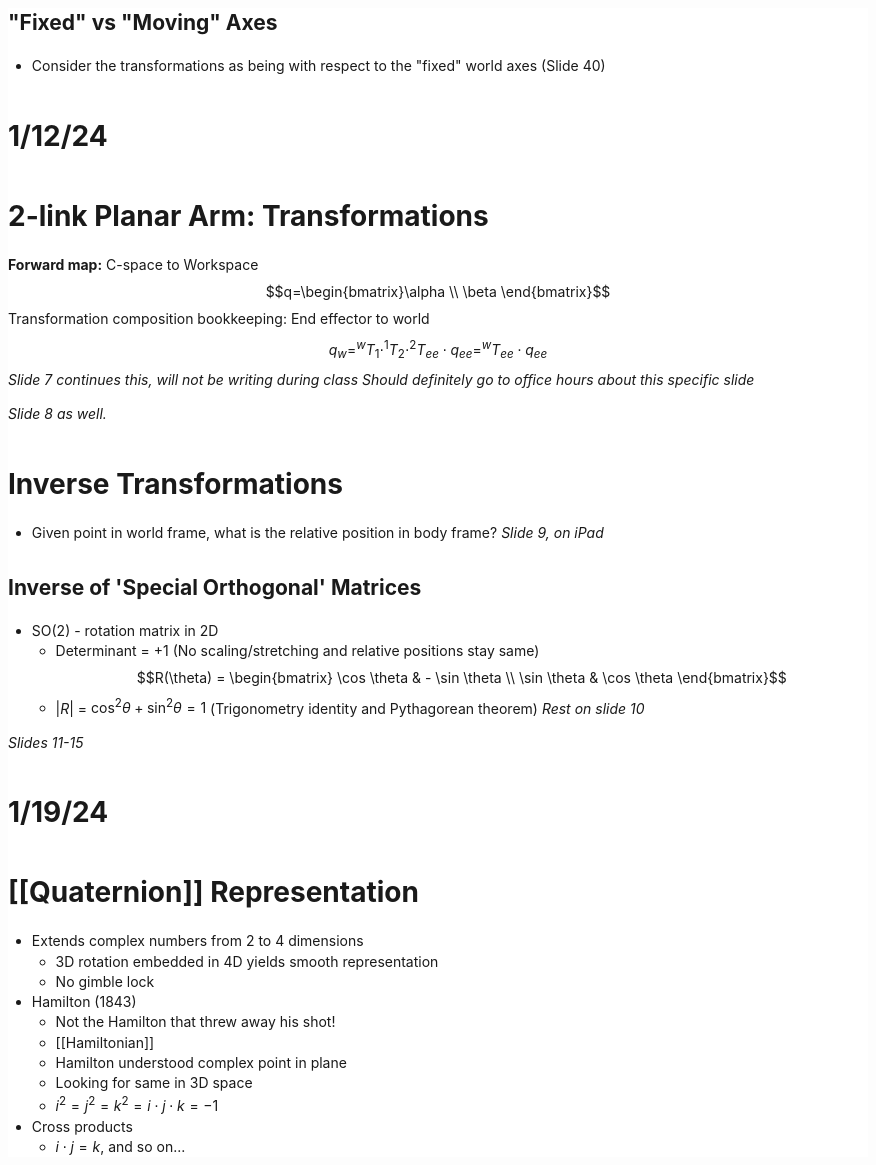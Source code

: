 ## "Fixed" vs "Moving" Axes
- Consider the transformations as being with respect to the "fixed" world axes (Slide 40)


# 1/12/24

# 2-link Planar Arm: Transformations
**Forward map:** C-space to Workspace
$$q=\begin{bmatrix}\alpha \\ \beta \end{bmatrix}$$
Transformation composition bookkeeping: End effector to world $$q_w = ^wT_1 \cdot ^1T_2 \cdot ^2T_{ee} \cdot q_{ee} = ^wT_{ee} \cdot q_{ee}$$
*Slide 7 continues this, will not be writing during class*
*Should definitely go to office hours about this specific slide*

*Slide 8 as well.*

# Inverse Transformations
- Given point in world frame, what is the relative position in body frame?
*Slide 9, on iPad*

## Inverse of 'Special Orthogonal' Matrices
- SO(2) - rotation matrix in 2D
	- Determinant = +1 (No scaling/stretching and relative positions stay same)
	$$R(\theta) = \begin{bmatrix} \cos \theta & - \sin \theta \\ \sin \theta & \cos \theta \end{bmatrix}$$
	- $|R|$ = $\cos^2 \theta + \sin^2 \theta = 1$ (Trigonometry identity and Pythagorean theorem) 
*Rest on slide 10*


*Slides 11-15*

# 1/19/24

# [[Quaternion]] Representation
- Extends complex numbers from 2 to 4 dimensions
	- 3D rotation embedded in 4D yields smooth representation
	- No gimble lock
- Hamilton (1843)
	- Not the Hamilton that threw away his shot!
	- [[Hamiltonian]]
	- Hamilton understood complex point in plane
	- Looking for same in 3D space
	- $i^2 = j^2 = k^2 = i \cdot j \cdot k = -1$
- Cross products
	- $i \cdot j = k$, and so on...
